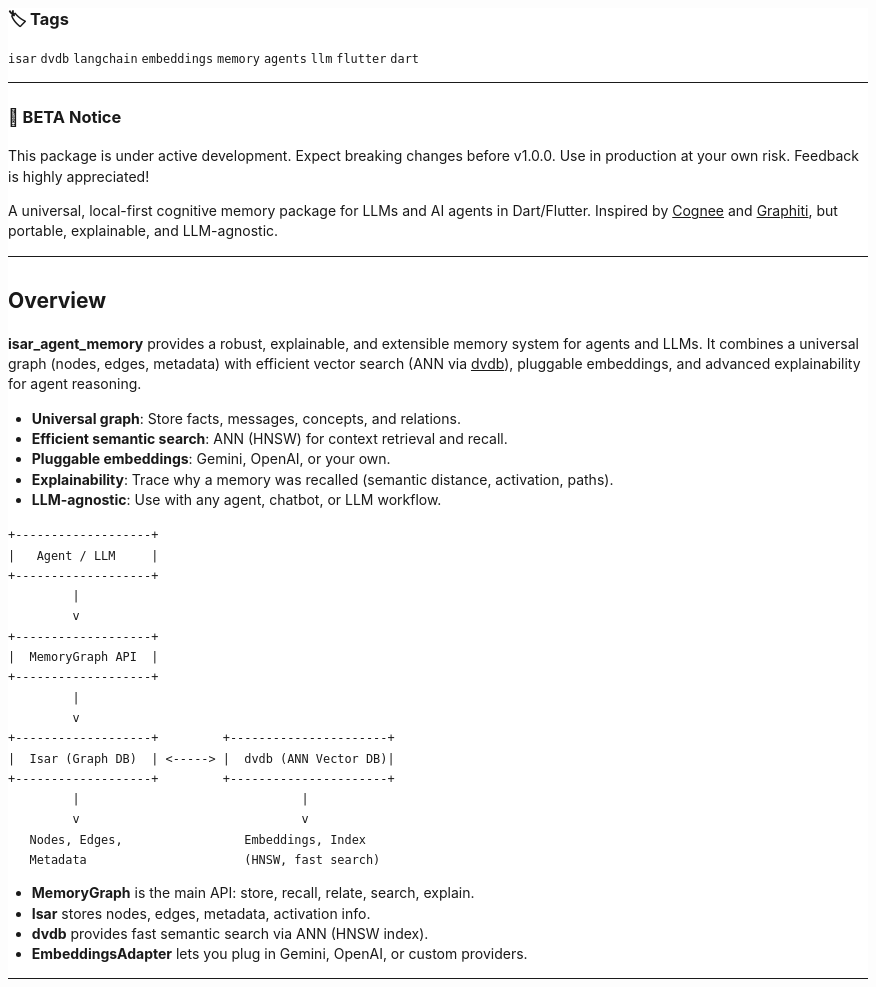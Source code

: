 ### 🏷️ Tags

`isar` `dvdb` `langchain` `embeddings` `memory` `agents` `llm` `flutter` `dart`

---

### 🚧 BETA Notice

This package is under active development. Expect breaking changes before v1.0.0. Use in production at your own risk. Feedback is highly appreciated!

A universal, local-first cognitive memory package for LLMs and AI agents in Dart/Flutter. Inspired by [Cognee](https://github.com/topoteretes/cognee) and [Graphiti](https://github.com/getzep/graphiti), but portable, explainable, and LLM-agnostic.

---

## Overview

**isar_agent_memory** provides a robust, explainable, and extensible memory system for agents and LLMs. It combines a universal graph (nodes, edges, metadata) with efficient vector search (ANN via [dvdb](https://pub.dev/packages/dvdb)), pluggable embeddings, and advanced explainability for agent reasoning.

- **Universal graph**: Store facts, messages, concepts, and relations.
- **Efficient semantic search**: ANN (HNSW) for context retrieval and recall.
- **Pluggable embeddings**: Gemini, OpenAI, or your own.
- **Explainability**: Trace why a memory was recalled (semantic distance, activation, paths).
- **LLM-agnostic**: Use with any agent, chatbot, or LLM workflow.

```mermaid
+-------------------+
|   Agent / LLM     |
+-------------------+
         |
         v
+-------------------+
|  MemoryGraph API  |
+-------------------+
         |
         v
+-------------------+         +----------------------+
|  Isar (Graph DB)  | <-----> |  dvdb (ANN Vector DB)|
+-------------------+         +----------------------+
         |                               |
         v                               v
   Nodes, Edges,                 Embeddings, Index
   Metadata                      (HNSW, fast search)
```

- **MemoryGraph** is the main API: store, recall, relate, search, explain.
- **Isar** stores nodes, edges, metadata, activation info.
- **dvdb** provides fast semantic search via ANN (HNSW index).
- **EmbeddingsAdapter** lets you plug in Gemini, OpenAI, or custom providers.

---